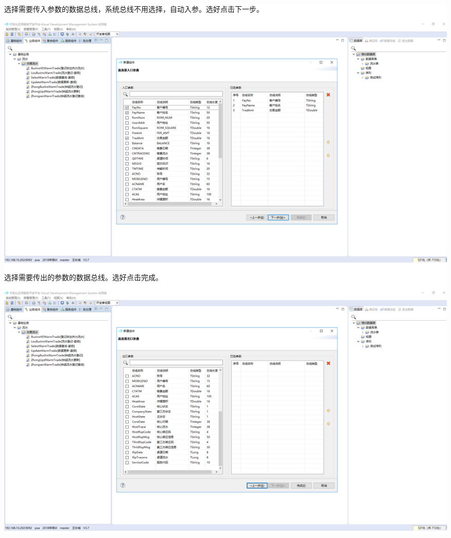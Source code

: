 选择需要传入参数的数据总线，系统总线不用选择，自动入参。选好点击下一步。

![1533264976078](Das开发讲解.assets/1533264976078.png)

选择需要传出的参数的数据总线。选好点击完成。

![1533265098917](Das开发讲解.assets/1533265098917.png)
